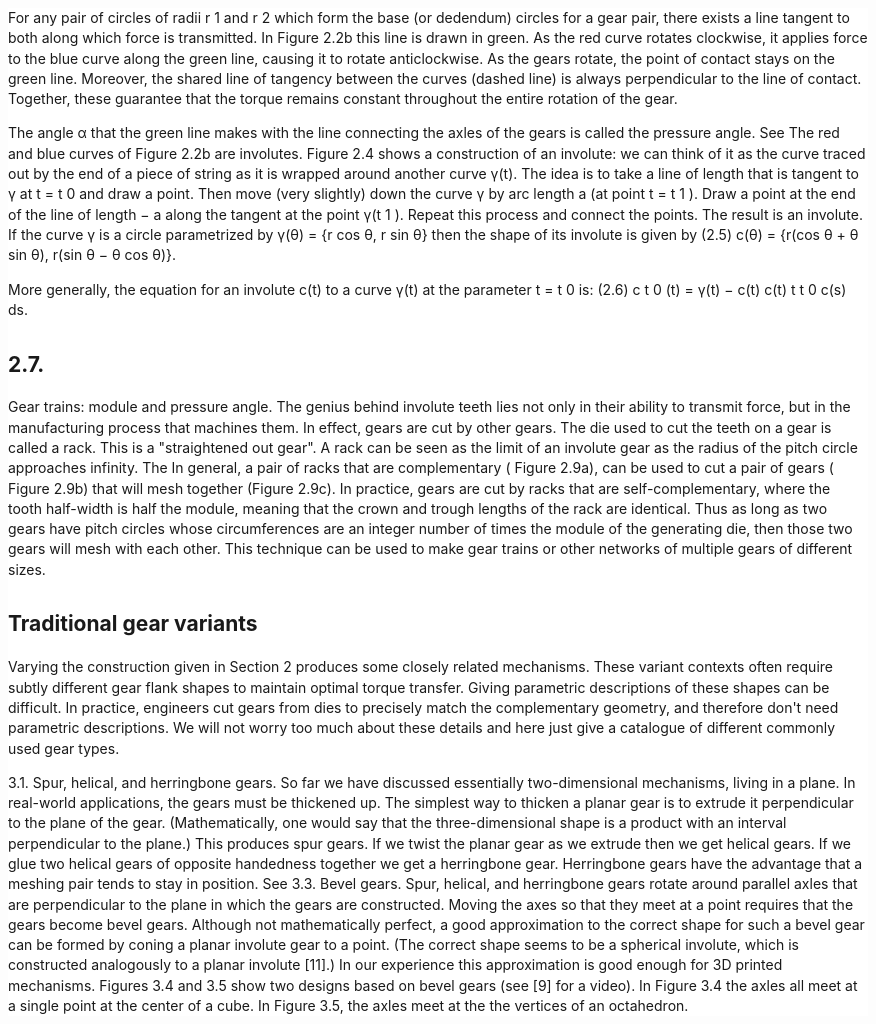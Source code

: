 For any pair of circles of radii r 1 and r 2 which form the base (or dedendum) circles for a gear pair, there exists a line tangent to both along which force is transmitted. In Figure 2.2b this line is drawn in green. As the red curve rotates clockwise, it applies force to the blue curve along the green line, causing it to rotate anticlockwise. As the gears rotate, the point of contact stays on the green line. Moreover, the shared line of tangency between the curves (dashed line) is always perpendicular to the line of contact. Together, these guarantee that the torque remains constant throughout the entire rotation of the gear.

The angle α that the green line makes with the line connecting the axles of the gears is called the pressure angle. See  The red and blue curves of Figure 2.2b are involutes. Figure 2.4 shows a construction of an involute: we can think of it as the curve traced out by the end of a piece of string as it is wrapped around another curve γ(t). The idea is to take a line of length that is tangent to γ at t = t 0 and draw a point. Then move (very slightly) down the curve γ by arc length a (at point t = t 1 ). Draw a point at the end of the line of length − a along the tangent at the point γ(t 1 ). Repeat this process and connect the points. The result is an involute. If the curve γ is a circle parametrized by γ(θ) = {r cos θ, r sin θ} then the shape of its involute is given by (2.5) c(θ) = {r(cos θ + θ sin θ), r(sin θ − θ cos θ)}.

More generally, the equation for an involute c(t) to a curve γ(t) at the parameter t = t 0 is:
(2.6) c t 0 (t) = γ(t) − c(t) c(t) t t 0 c(s) ds.

## 2.7.

Gear trains: module and pressure angle. The genius behind involute teeth lies not only in their ability to transmit force, but in the manufacturing process that machines them. In effect, gears are cut by other gears. The die used to cut the teeth on a gear is called a rack. This is a "straightened out gear". A rack can be seen as the limit of an involute gear as the radius of the pitch circle approaches infinity. The In general, a pair of racks that are complementary ( Figure 2.9a), can be used to cut a pair of gears ( Figure 2.9b) that will mesh together (Figure 2.9c). In practice, gears are cut by racks that are self-complementary, where the tooth half-width is half the module, meaning that the crown and trough lengths of the rack are identical. Thus as long as two gears have pitch circles whose circumferences are an integer number of times the module of the generating die, then those two gears will mesh with each other. This technique can be used to make gear trains or other networks of multiple gears of different sizes.  


## Traditional gear variants

Varying the construction given in Section 2 produces some closely related mechanisms. These variant contexts often require subtly different gear flank shapes to maintain optimal torque transfer. Giving parametric descriptions of these shapes can be difficult. In practice, engineers cut gears from dies to precisely match the complementary geometry, and therefore don't need parametric descriptions. We will not worry too much about these details and here just give a catalogue of different commonly used gear types.

3.1. Spur, helical, and herringbone gears. So far we have discussed essentially two-dimensional mechanisms, living in a plane. In real-world applications, the gears must be thickened up. The simplest way to thicken a planar gear is to extrude it perpendicular to the plane of the gear. (Mathematically, one would say that the three-dimensional shape is a product with an interval perpendicular to the plane.) This produces spur gears. If we twist the planar gear as we extrude then we get helical gears. If we glue two helical gears of opposite handedness together we get a herringbone gear. Herringbone gears have the advantage that a meshing pair tends to stay in position. See  3.3. Bevel gears. Spur, helical, and herringbone gears rotate around parallel axles that are perpendicular to the plane in which the gears are constructed. Moving the axes so that they meet at a point requires that the gears become bevel gears. Although not mathematically perfect, a good approximation to the correct shape for such a bevel gear can be formed by coning a planar involute gear to a point. (The correct shape seems to be a spherical involute, which is constructed analogously to a planar involute [11].) In our experience this approximation is good enough for 3D printed mechanisms. Figures 3.4 and 3.5 show two designs based on bevel gears (see [9] for a video). In Figure 3.4 the axles all meet at a single point at the center of a cube. In Figure 3.5, the axles meet at the the vertices of an octahedron.
